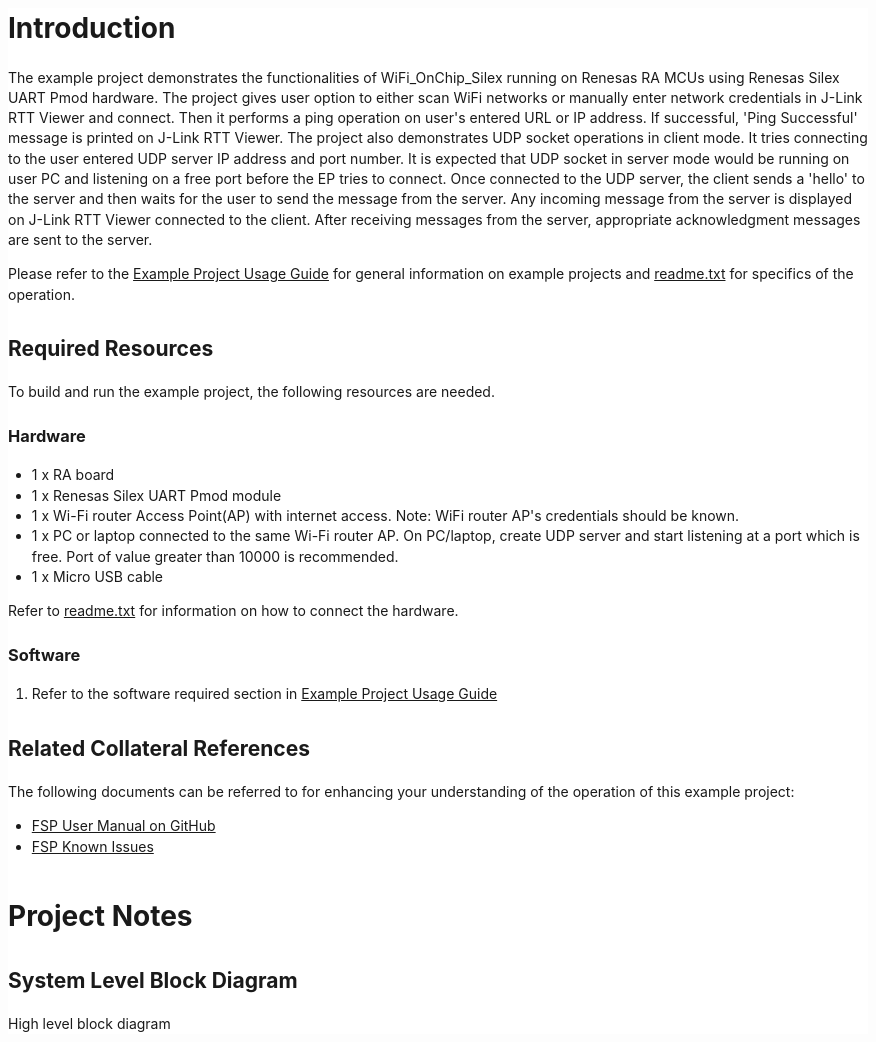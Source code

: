 # Introduction #

The example project demonstrates the functionalities of WiFi_OnChip_Silex running on Renesas RA MCUs using Renesas Silex UART Pmod hardware. The project gives user option to either scan WiFi networks or manually enter network credentials in J-Link RTT Viewer and connect. Then it performs a ping operation on user's entered URL or IP address. If successful, 'Ping Successful' message is printed on J-Link RTT Viewer. The project also demonstrates UDP socket operations in client mode. It tries connecting to the user entered UDP server IP address and port number. It is expected that UDP socket in server mode would be running on user PC and listening on a free port before the EP tries to connect. Once connected to the UDP server, the client sends a 'hello' to the server and then waits for the user to send the message from the server. Any incoming message from the server is displayed on J-Link RTT Viewer connected to the client. After receiving messages from the server, appropriate acknowledgment messages are sent to the server. 

Please refer to the [Example Project Usage Guide](https://github.com/renesas/ra-fsp-examples/blob/master/example_projects/Example%20Project%20Usage%20Guide.pdf) 
for general information on example projects and [readme.txt](./readme.txt) for specifics of the operation.

## Required Resources ##
To build and run the example project, the following resources are needed.

### Hardware ###
* 1 x RA board 
* 1 x Renesas Silex UART Pmod module
* 1 x Wi-Fi router Access Point(AP) with internet access. Note: WiFi router AP's credentials should be known.
* 1 x PC or laptop connected to the same Wi-Fi router AP. On PC/laptop, create UDP server and start listening at a port which is free. Port of value greater than 10000 is recommended.
* 1 x Micro USB cable

Refer to [readme.txt](./readme.txt) for information on how to connect the hardware.

### Software ###
1. Refer to the software required section in [Example Project Usage Guide](https://github.com/renesas/ra-fsp-examples/blob/master/example_projects/Example%20Project%20Usage%20Guide.pdf)
 
## Related Collateral References ##
The following documents can be referred to for enhancing your understanding of 
the operation of this example project:
- [FSP User Manual on GitHub](https://renesas.github.io/fsp/)
- [FSP Known Issues](https://github.com/renesas/fsp/issues)

# Project Notes #

## System Level Block Diagram ##
 High level block diagram
 